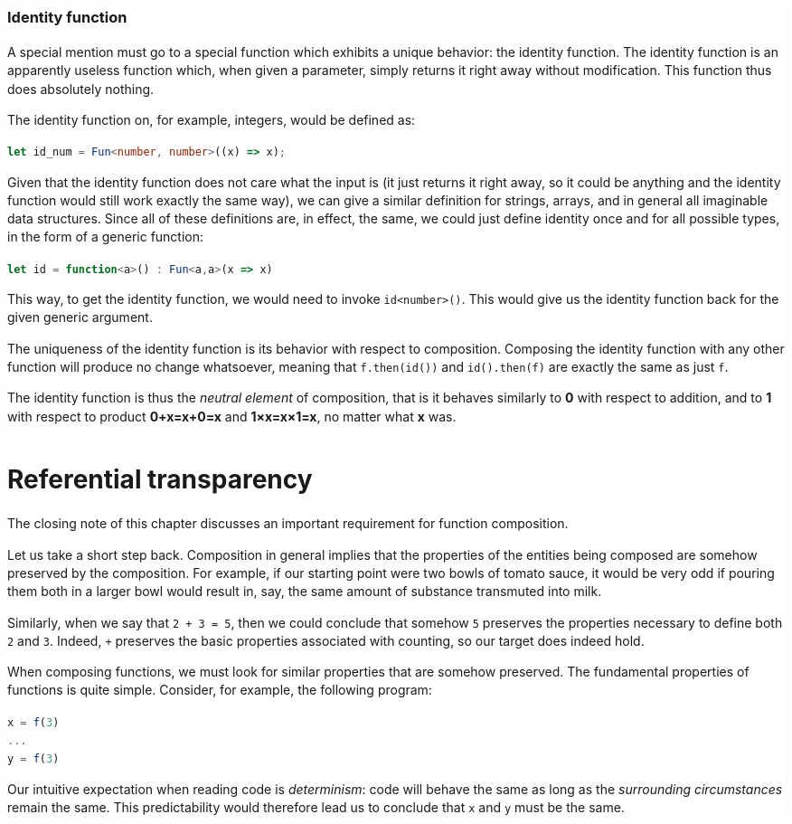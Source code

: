 ### Identity function

A special mention must go to a special function which exhibits a unique behavior: the identity function. The identity function is an apparently useless function which, when given a parameter, simply returns it right away without modification. This function thus does absolutely nothing.

The identity function on, for example, integers, would be defined as:

```ts
let id_num = Fun<number, number>((x) => x);
```

Given that the identity function does not care what the input is (it just returns it right away, so it could be anything and the identity function would still work exactly the same way), we can give a similar definition for strings, arrays, and in general all imaginable data structures. Since all of these definitions are, in effect, the same, we could just define identity once and for all possible types, in the form of a generic function:

```ts
let id = function<a>() : Fun<a,a>(x => x)
```

This way, to get the identity function, we would need to invoke `id<number>()`. This would give us the identity function back for the given generic argument.

The uniqueness of the identity function is its behavior with respect to composition. Composing the identity function with any other function will produce no change whatsoever, meaning that `f.then(id())` and `id().then(f)` are exactly the same as just `f`.

The identity function is thus the _neutral element_ of composition, that is it behaves similarly to **0** with respect to addition, and to **1** with respect to product **0+x=x+0=x** and **1×x=x×1=x**, no matter what **x** was.

# Referential transparency

The closing note of this chapter discusses an important requirement for function composition.

Let us take a short step back. Composition in general implies that the properties of the entities being composed are somehow preserved by the composition. For example, if our starting point were two bowls of tomato sauce, it would be very odd if pouring them both in a larger bowl would result in, say, the same amount of substance transmuted into milk.

Similarly, when we say that `2 + 3 = 5`, then we could conclude that somehow `5` preserves the properties necessary to define both `2` and `3`. Indeed, `+` preserves the basic properties associated with counting, so our target does indeed hold.

When composing functions, we must look for similar properties that are somehow preserved. The fundamental properties of functions is quite simple. Consider, for example, the following program:

```ts
x = f(3)
...
y = f(3)
```

Our intuitive expectation when reading code is _determinism_: code will behave the same as long as the _surrounding circumstances_ remain the same. This predictability would therefore lead us to conclude that `x` and `y` must be the same.

